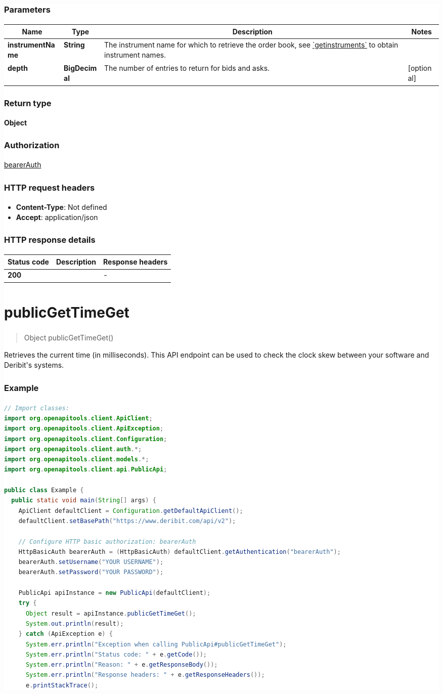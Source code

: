 ### Parameters

Name | Type | Description  | Notes
------------- | ------------- | ------------- | -------------
 **instrumentName** | **String**| The instrument name for which to retrieve the order book, see [&#x60;getinstruments&#x60;](#getinstruments) to obtain instrument names. |
 **depth** | **BigDecimal**| The number of entries to return for bids and asks. | [optional]

### Return type

**Object**

### Authorization

[bearerAuth](../README.md#bearerAuth)

### HTTP request headers

 - **Content-Type**: Not defined
 - **Accept**: application/json

### HTTP response details
| Status code | Description | Response headers |
|-------------|-------------|------------------|
**200** |  |  -  |

<a name="publicGetTimeGet"></a>
# **publicGetTimeGet**
> Object publicGetTimeGet()

Retrieves the current time (in milliseconds). This API endpoint can be used to check the clock skew between your software and Deribit&#39;s systems.

### Example
```java
// Import classes:
import org.openapitools.client.ApiClient;
import org.openapitools.client.ApiException;
import org.openapitools.client.Configuration;
import org.openapitools.client.auth.*;
import org.openapitools.client.models.*;
import org.openapitools.client.api.PublicApi;

public class Example {
  public static void main(String[] args) {
    ApiClient defaultClient = Configuration.getDefaultApiClient();
    defaultClient.setBasePath("https://www.deribit.com/api/v2");
    
    // Configure HTTP basic authorization: bearerAuth
    HttpBasicAuth bearerAuth = (HttpBasicAuth) defaultClient.getAuthentication("bearerAuth");
    bearerAuth.setUsername("YOUR USERNAME");
    bearerAuth.setPassword("YOUR PASSWORD");

    PublicApi apiInstance = new PublicApi(defaultClient);
    try {
      Object result = apiInstance.publicGetTimeGet();
      System.out.println(result);
    } catch (ApiException e) {
      System.err.println("Exception when calling PublicApi#publicGetTimeGet");
      System.err.println("Status code: " + e.getCode());
      System.err.println("Reason: " + e.getResponseBody());
      System.err.println("Response headers: " + e.getResponseHeaders());
      e.printStackTrace();
```